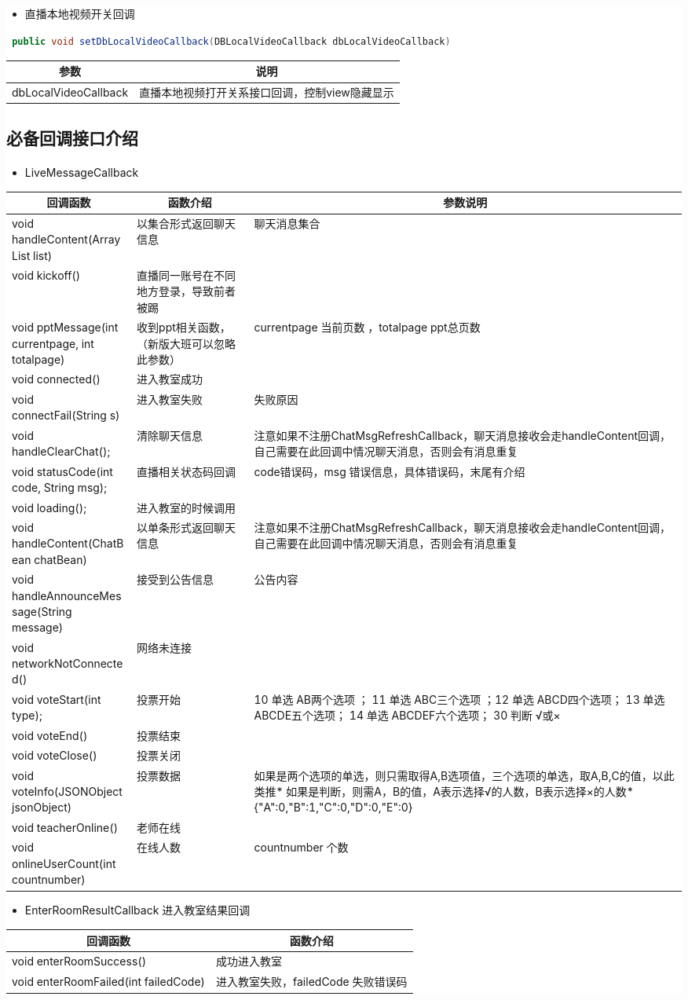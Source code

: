 -   直播本地视频开关回调

```java
 public void setDbLocalVideoCallback(DBLocalVideoCallback dbLocalVideoCallback)
```

| 参数                 | 说明                                           |
| -------------------- | ---------------------------------------------- |
| dbLocalVideoCallback | 直播本地视频打开关系接口回调，控制view隐藏显示 |





## 必备回调接口介绍

- LiveMessageCallback 

| 回调函数                                        | 函数介绍                                    | 参数说明                                                     |
| ----------------------------------------------- | ------------------------------------------- | ------------------------------------------------------------ |
| void handleContent(ArrayList list)              | 以集合形式返回聊天信息                      | 聊天消息集合                                                 |
| void kickoff()                                  | 直播同一账号在不同地方登录，导致前者被踢    |                                                              |
| void pptMessage(int currentpage, int totalpage) | 收到ppt相关函数，（新版大班可以忽略此参数） | currentpage 当前页数   ，totalpage ppt总页数                 |
| void connected()                                | 进入教室成功                                |                                                              |
| void connectFail(String s)                      | 进入教室失败                                | 失败原因                                                     |
| void handleClearChat();                         | 清除聊天信息                                | 注意如果不注册ChatMsgRefreshCallback，聊天消息接收会走handleContent回调，自己需要在此回调中情况聊天消息，否则会有消息重复 |
| void statusCode(int code, String msg);          | 直播相关状态码回调                          | code错误码，msg 错误信息，具体错误码，末尾有介绍             |
| void loading();                                 | 进入教室的时候调用                          |                                                              |
| void handleContent(ChatBean chatBean)           | 以单条形式返回聊天信息                      | 注意如果不注册ChatMsgRefreshCallback，聊天消息接收会走handleContent回调，自己需要在此回调中情况聊天消息，否则会有消息重复 |
| void handleAnnounceMessage(String message)      | 接受到公告信息                              | 公告内容                                                     |
| void networkNotConnected()                      | 网络未连接                                  |                                                              |
| void voteStart(int type);                       | 投票开始                                    | 10  单选 AB两个选项 ；  11  单选 ABC三个选项  ；12  单选 ABCD四个选项；   13  单选 ABCDE五个选项；    14  单选 ABCDEF六个选项；            30  判断 √或× |
| void voteEnd()                                  | 投票结束                                    |                                                              |
| void voteClose()                                | 投票关闭                                    |                                                              |
| void voteInfo(JSONObject jsonObject)            | 投票数据                                    | 如果是两个选项的单选，则只需取得A,B选项值，三个选项的单选，取A,B,C的值，以此类推*                   如果是判断，则需A，B的值，A表示选择√的人数，B表示选择×的人数*                   {"A":0,"B":1,"C":0,"D":0,"E":0} |
| void teacherOnline()                            | 老师在线                                    |                                                              |
| void onlineUserCount(int countnumber)           | 在线人数                                    | countnumber 个数                                             |



- EnterRoomResultCallback 进入教室结果回调

| 回调函数                             | 函数介绍                            |
| ------------------------------------ | ----------------------------------- |
| void enterRoomSuccess()              | 成功进入教室                        |
| void enterRoomFailed(int failedCode) | 进入教室失败，failedCode 失败错误码 |
